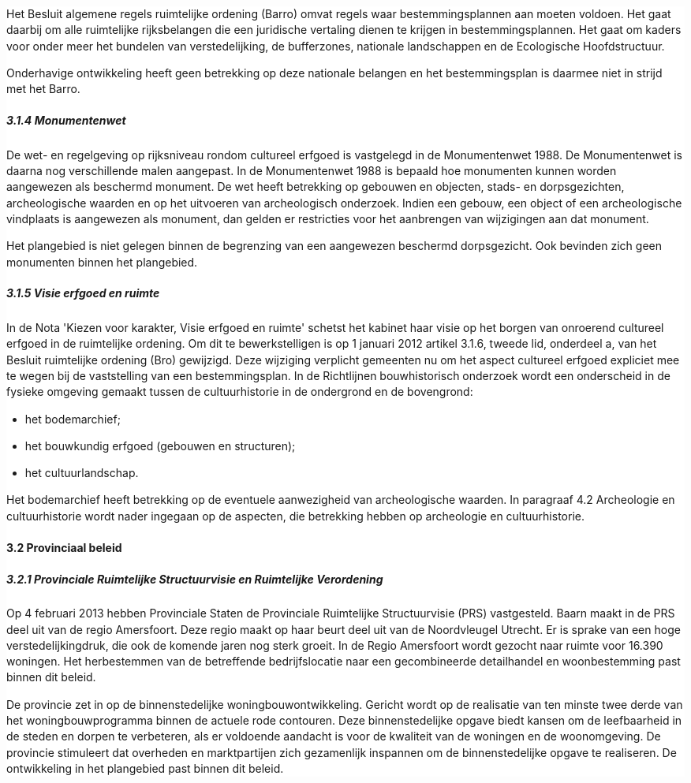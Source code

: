 Het Besluit algemene regels ruimtelijke ordening (Barro) omvat regels waar bestemmingsplannen aan moeten voldoen. Het gaat daarbij om alle ruimtelijke rijksbelangen die een juridische vertaling dienen te krijgen in bestemmingsplannen. Het gaat om kaders voor onder meer het bundelen van verstedelijking, de bufferzones, nationale landschappen en de Ecologische Hoofdstructuur.

Onderhavige ontwikkeling heeft geen betrekking op deze nationale belangen en het bestemmingsplan is daarmee niet in strijd met het Barro.

##### 3\.1\.4 Monumentenwet

De wet\- en regelgeving op rijksniveau rondom cultureel erfgoed is vastgelegd in de Monumentenwet 1988\. De Monumentenwet is daarna nog verschillende malen aangepast. In de Monumentenwet 1988 is bepaald hoe monumenten kunnen worden aangewezen als beschermd monument. De wet heeft betrekking op gebouwen en objecten, stads\- en dorpsgezichten, archeologische waarden en op het uitvoeren van archeologisch onderzoek. Indien een gebouw, een object of een archeologische vindplaats is aangewezen als monument, dan gelden er restricties voor het aanbrengen van wijzigingen aan dat monument.

Het plangebied is niet gelegen binnen de begrenzing van een aangewezen beschermd dorpsgezicht. Ook bevinden zich geen monumenten binnen het plangebied.

##### 3\.1\.5 Visie erfgoed en ruimte

In de Nota 'Kiezen voor karakter, Visie erfgoed en ruimte' schetst het kabinet haar visie op het borgen van onroerend cultureel erfgoed in de ruimtelijke ordening. Om dit te bewerkstelligen is op 1 januari 2012 artikel 3\.1\.6, tweede lid, onderdeel a, van het Besluit ruimtelijke ordening (Bro) gewijzigd. Deze wijziging verplicht gemeenten nu om het aspect cultureel erfgoed expliciet mee te wegen bij de vaststelling van een bestemmingsplan. In de Richtlijnen bouwhistorisch onderzoek wordt een onderscheid in de fysieke omgeving gemaakt tussen de cultuurhistorie in de ondergrond en de bovengrond:

* het bodemarchief;

* het bouwkundig erfgoed (gebouwen en structuren);

* het cultuurlandschap.

Het bodemarchief heeft betrekking op de eventuele aanwezigheid van archeologische waarden. In paragraaf 4\.2 Archeologie en cultuurhistorie wordt nader ingegaan op de aspecten, die betrekking hebben op archeologie en cultuurhistorie.

#### 3\.2 Provinciaal beleid

##### 3\.2\.1 Provinciale Ruimtelijke Structuurvisie en Ruimtelijke Verordening

Op 4 februari 2013 hebben Provinciale Staten de Provinciale Ruimtelijke Structuurvisie (PRS) vastgesteld. Baarn maakt in de PRS deel uit van de regio Amersfoort. Deze regio maakt op haar beurt deel uit van de Noordvleugel Utrecht. Er is sprake van een hoge verstedelijkingdruk, die ook de komende jaren nog sterk groeit. In de Regio Amersfoort wordt gezocht naar ruimte voor 16\.390 woningen. Het herbestemmen van de betreffende bedrijfslocatie naar een gecombineerde detailhandel en woonbestemming past binnen dit beleid.

De provincie zet in op de binnenstedelijke woningbouwontwikkeling. Gericht wordt op de realisatie van ten minste twee derde van het woningbouwprogramma binnen de actuele rode contouren. Deze binnenstedelijke opgave biedt kansen om de leefbaarheid in de steden en dorpen te verbeteren, als er voldoende aandacht is voor de kwaliteit van de woningen en de woonomgeving. De provincie stimuleert dat overheden en marktpartijen zich gezamenlijk inspannen om de binnenstedelijke opgave te realiseren. De ontwikkeling in het plangebied past binnen dit beleid.
